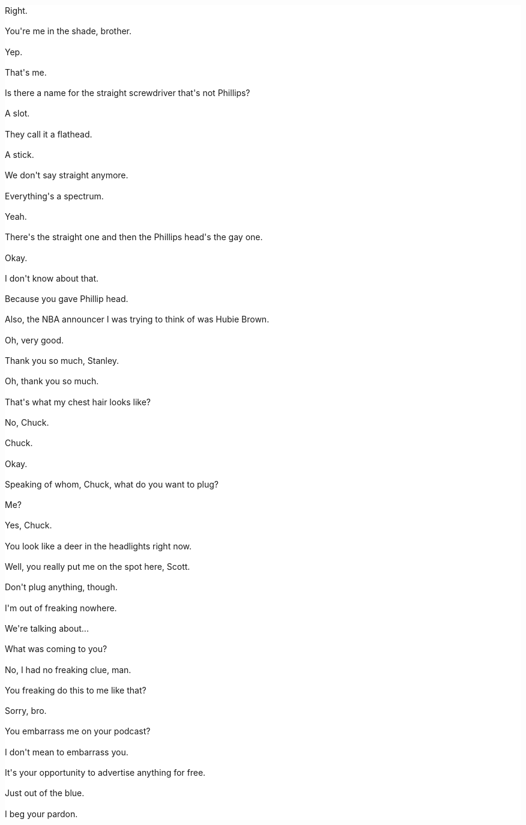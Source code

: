 Right.

You're me in the shade, brother.

Yep.

That's me.

Is there a name for the straight screwdriver that's not Phillips?

A slot.

They call it a flathead.

A stick.

We don't say straight anymore.

Everything's a spectrum.

Yeah.

There's the straight one and then the Phillips head's the gay one.

Okay.

I don't know about that.

Because you gave Phillip head.

Also, the NBA announcer I was trying to think of was Hubie Brown.

Oh, very good.

Thank you so much, Stanley.

Oh, thank you so much.

That's what my chest hair looks like?

No, Chuck.

Chuck.

Okay.

Speaking of whom, Chuck, what do you want to plug?

Me?

Yes, Chuck.

You look like a deer in the headlights right now.

Well, you really put me on the spot here, Scott.

Don't plug anything, though.

I'm out of freaking nowhere.

We're talking about...

What was coming to you?

No, I had no freaking clue, man.

You freaking do this to me like that?

Sorry, bro.

You embarrass me on your podcast?

I don't mean to embarrass you.

It's your opportunity to advertise anything for free.

Just out of the blue.

I beg your pardon.

